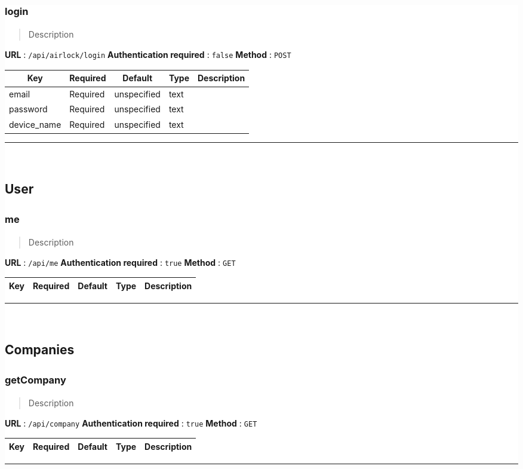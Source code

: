 
### login

> Description

**URL** : `/api/airlock/login`
**Authentication required** : `false`
**Method** : `POST`

| Key | Required | Default | Type | Description |
| --- | --- | --- | --- | --- |
| email | Required | unspecified | text |  |
| password | Required | unspecified | text |  |
| device_name | Required | unspecified | text |  |

---


&nbsp; 


## User

### me

> Description

**URL** : `/api/me`
**Authentication required** : `true`
**Method** : `GET`

| Key | Required | Default | Type | Description |
| --- | --- | --- | --- | --- |

---


&nbsp; 


## Companies

### getCompany

> Description

**URL** : `/api/company`
**Authentication required** : `true`
**Method** : `GET`

| Key | Required | Default | Type | Description |
| --- | --- | --- | --- | --- |

---

